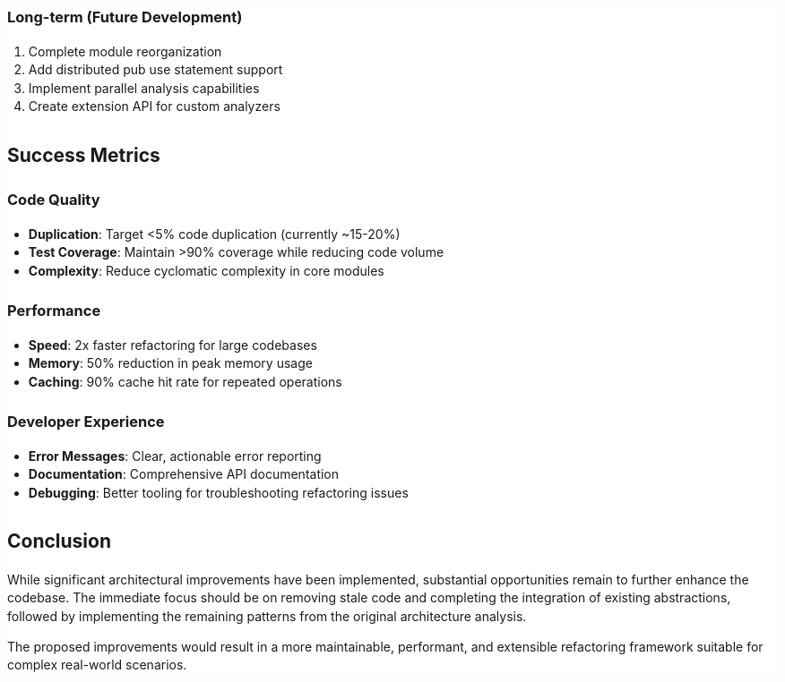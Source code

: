 ### Long-term (Future Development)
1. Complete module reorganization 
2. Add distributed pub use statement support
3. Implement parallel analysis capabilities
4. Create extension API for custom analyzers

## Success Metrics

### Code Quality
- **Duplication**: Target <5% code duplication (currently ~15-20%)
- **Test Coverage**: Maintain >90% coverage while reducing code volume
- **Complexity**: Reduce cyclomatic complexity in core modules

### Performance  
- **Speed**: 2x faster refactoring for large codebases
- **Memory**: 50% reduction in peak memory usage
- **Caching**: 90% cache hit rate for repeated operations

### Developer Experience
- **Error Messages**: Clear, actionable error reporting
- **Documentation**: Comprehensive API documentation  
- **Debugging**: Better tooling for troubleshooting refactoring issues

## Conclusion

While significant architectural improvements have been implemented, substantial opportunities remain to further enhance the codebase. The immediate focus should be on removing stale code and completing the integration of existing abstractions, followed by implementing the remaining patterns from the original architecture analysis.

The proposed improvements would result in a more maintainable, performant, and extensible refactoring framework suitable for complex real-world scenarios.